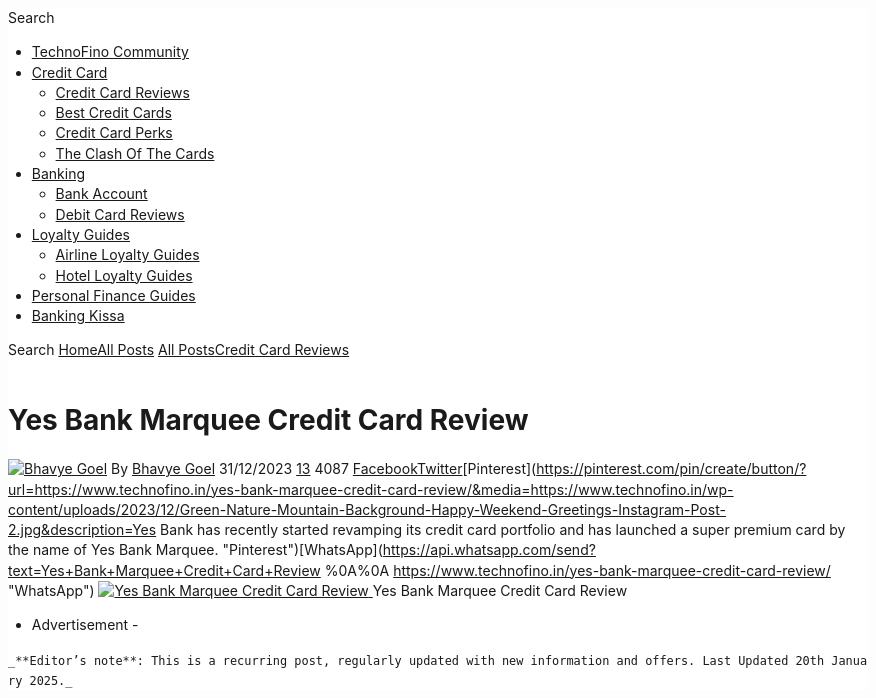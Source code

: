 
Search
[](https://www.technofino.in/yes-bank-marquee-credit-card-review/)
  * [TechnoFino Community](https://www.technofino.in/community/)
  * [Credit Card](https://www.technofino.in/category/credit-card/credit-card-reviews/)
    * [Credit Card Reviews](https://www.technofino.in/category/credit-card/credit-card-reviews/)
    * [Best Credit Cards](https://www.technofino.in/category/credit-card/best-credit-cards/)
    * [Credit Card Perks](https://www.technofino.in/category/credit-card/credit-card-perks/)
    * [The Clash Of The Cards](https://www.technofino.in/category/credit-card/the-clash-of-the-cards/)
  * [Banking](https://www.technofino.in/category/banking-gyann/)
    * [Bank Account](https://www.technofino.in/category/banking-gyann/bank-account/)
    * [Debit Card Reviews](https://www.technofino.in/category/banking-gyann/debit-card-reviews/)
  * [Loyalty Guides](https://www.technofino.in/category/loyalty-guides/)
    * [Airline Loyalty Guides](https://www.technofino.in/category/loyalty-guides/airline-loyalty-guides/)
    * [Hotel Loyalty Guides](https://www.technofino.in/category/loyalty-guides/hotel-loyalty-guides/)
  * [Personal Finance Guides](https://www.technofino.in/category/personal-finance-guides/)
  * [Banking Kissa](https://www.technofino.in/category/banking-kissa/)


Search
[](https://www.technofino.in/yes-bank-marquee-credit-card-review/)
[Home](https://www.technofino.in/)[All Posts](https://www.technofino.in/category/all-post/ "View all posts in All Posts")
[All Posts](https://www.technofino.in/category/all-post/)[Credit Card Reviews](https://www.technofino.in/category/credit-card/credit-card-reviews/)
# Yes Bank Marquee Credit Card Review
[![Bhavye Goel](https://www.technofino.in/yes-bank-marquee-credit-card-review/)](https://www.technofino.in/author/bhavyegoel/ "Bhavye Goel")
By [Bhavye Goel](https://www.technofino.in/author/bhavyegoel/)
31/12/2023
[13](https://www.technofino.in/yes-bank-marquee-credit-card-review/#comments)
4087
[Facebook](https://www.facebook.com/sharer.php?u=https%3A%2F%2Fwww.technofino.in%2Fyes-bank-marquee-credit-card-review%2F "Facebook")[Twitter](https://twitter.com/intent/tweet?text=Yes+Bank+Marquee+Credit+Card+Review&url=https%3A%2F%2Fwww.technofino.in%2Fyes-bank-marquee-credit-card-review%2F&via=TechnoFino+-+Best+Credit+Card+%26+Personal+Finance+Advisor "Twitter")[Pinterest](https://pinterest.com/pin/create/button/?url=https://www.technofino.in/yes-bank-marquee-credit-card-review/&media=https://www.technofino.in/wp-content/uploads/2023/12/Green-Nature-Mountain-Background-Happy-Weekend-Greetings-Instagram-Post-2.jpg&description=Yes Bank has recently started revamping its credit card portfolio and has launched a super premium card by the name of Yes Bank Marquee. "Pinterest")[WhatsApp](https://api.whatsapp.com/send?text=Yes+Bank+Marquee+Credit+Card+Review %0A%0A https://www.technofino.in/yes-bank-marquee-credit-card-review/ "WhatsApp")
[ ](https://www.technofino.in/yes-bank-marquee-credit-card-review/ "More")
[ ![Yes Bank Marquee Credit Card Review](https://www.technofino.in/yes-bank-marquee-credit-card-review/) ](https://www.technofino.in/wp-content/uploads/2023/12/Green-Nature-Mountain-Background-Happy-Weekend-Greetings-Instagram-Post-2.jpg)Yes Bank Marquee Credit Card Review
- Advertisement -
```
_**Editor’s note**: This is a recurring post, regularly updated with new information and offers. Last Updated 20th January 2025._
```
